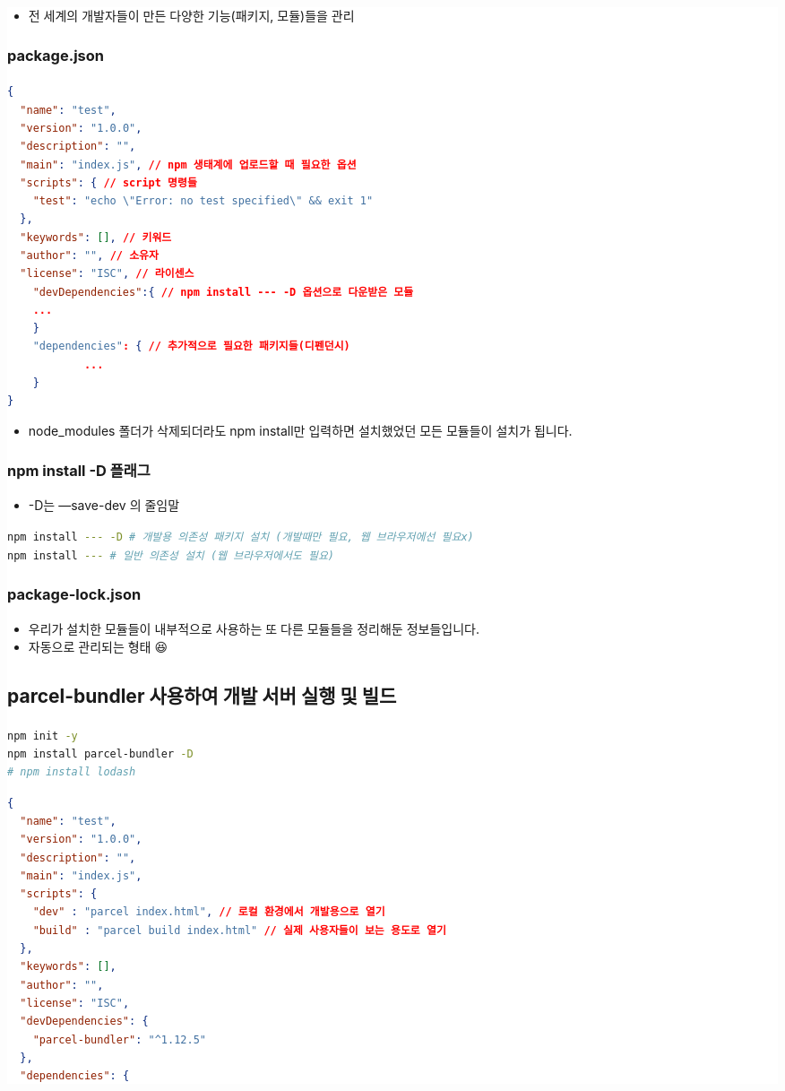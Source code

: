 - 전 세계의 개발자들이 만든 다양한 기능(패키지, 모듈)들을 관리

### package.json

```json
{
  "name": "test",
  "version": "1.0.0",
  "description": "",
  "main": "index.js", // npm 생태계에 업로드할 때 필요한 옵션
  "scripts": { // script 명령들
    "test": "echo \"Error: no test specified\" && exit 1"
  },
  "keywords": [], // 키워드
  "author": "", // 소유자 
  "license": "ISC", // 라이센스
	"devDependencies":{ // npm install --- -D 옵션으로 다운받은 모듈 
	...
	}
	"dependencies": { // 추가적으로 필요한 패키지들(디펜던시)
			...	
	}
}
```

- node_modules 폴더가 삭제되더라도 npm install만 입력하면 설치했었던 모든 모듈들이 설치가 됩니다.

### npm install -D 플래그

- -D는 —save-dev 의 줄임말

```bash
npm install --- -D # 개발용 의존성 패키지 설치 (개발때만 필요, 웹 브라우저에선 필요x)
npm install --- # 일반 의존성 설치 (웹 브라우저에서도 필요)
```

### package-lock.json

- 우리가 설치한 모듈들이 내부적으로 사용하는 또 다른 모듈들을 정리해둔 정보들입니다.
- 자동으로 관리되는 형태 😆

## parcel-bundler 사용하여 개발 서버 실행 및 빌드

```bash
npm init -y
npm install parcel-bundler -D
# npm install lodash

```

```json
{
  "name": "test",
  "version": "1.0.0",
  "description": "",
  "main": "index.js",
  "scripts": {
    "dev" : "parcel index.html", // 로컬 환경에서 개발용으로 열기 
    "build" : "parcel build index.html" // 실제 사용자들이 보는 용도로 열기
  },
  "keywords": [],
  "author": "",
  "license": "ISC",
  "devDependencies": {
    "parcel-bundler": "^1.12.5"
  },
  "dependencies": {
```